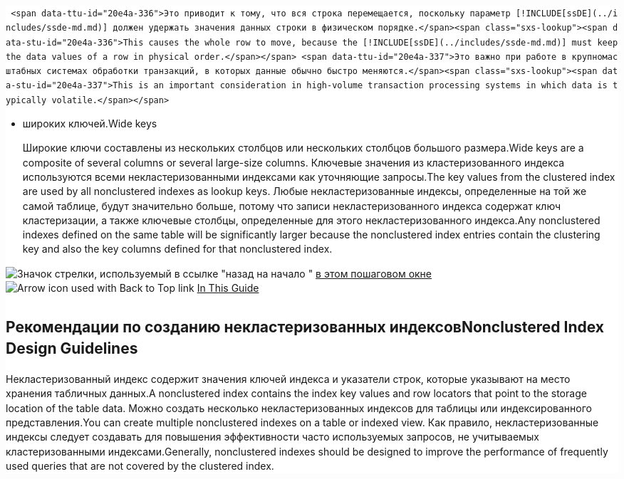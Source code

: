      <span data-ttu-id="20e4a-336">Это приводит к тому, что вся строка перемещается, поскольку параметр [!INCLUDE[ssDE](../includes/ssde-md.md)] должен удержать значения данных строки в физическом порядке.</span><span class="sxs-lookup"><span data-stu-id="20e4a-336">This causes the whole row to move, because the [!INCLUDE[ssDE](../includes/ssde-md.md)] must keep the data values of a row in physical order.</span></span> <span data-ttu-id="20e4a-337">Это важно при работе в крупномасштабных системах обработки транзакций, в которых данные обычно быстро меняются.</span><span class="sxs-lookup"><span data-stu-id="20e4a-337">This is an important consideration in high-volume transaction processing systems in which data is typically volatile.</span></span>  
  
-   <span data-ttu-id="20e4a-338">широких ключей.</span><span class="sxs-lookup"><span data-stu-id="20e4a-338">Wide keys</span></span>  
  
     <span data-ttu-id="20e4a-339">Широкие ключи составлены из нескольких столбцов или нескольких столбцов большого размера.</span><span class="sxs-lookup"><span data-stu-id="20e4a-339">Wide keys are a composite of several columns or several large-size columns.</span></span> <span data-ttu-id="20e4a-340">Ключевые значения из кластеризованного индекса используются всеми некластеризованными индексами как уточняющие запросы.</span><span class="sxs-lookup"><span data-stu-id="20e4a-340">The key values from the clustered index are used by all nonclustered indexes as lookup keys.</span></span> <span data-ttu-id="20e4a-341">Любые некластеризованные индексы, определенные на той же самой таблице, будут значительно больше, потому что записи некластеризованного индекса содержат ключ кластеризации, а также ключевые столбцы, определенные для этого некластеризованного индекса.</span><span class="sxs-lookup"><span data-stu-id="20e4a-341">Any nonclustered indexes defined on the same table will be significantly larger because the nonclustered index entries contain the clustering key and also the key columns defined for that nonclustered index.</span></span>  
  
 <span data-ttu-id="20e4a-342">![Значок стрелки, используемый в ссылке "назад на начало](media/uparrow16x16.gif "Значок стрелки, используемый со ссылкой В начало") " [в этом пошаговом окне](#Top)</span><span class="sxs-lookup"><span data-stu-id="20e4a-342">![Arrow icon used with Back to Top link](media/uparrow16x16.gif "Arrow icon used with Back to Top link") [In This Guide](#Top)</span></span>  
  
##  <a name="nonclustered-index-design-guidelines"></a><a name="Nonclustered"></a> <span data-ttu-id="20e4a-343">Рекомендации по созданию некластеризованных индексов</span><span class="sxs-lookup"><span data-stu-id="20e4a-343">Nonclustered Index Design Guidelines</span></span>  

 <span data-ttu-id="20e4a-344">Некластеризованный индекс содержит значения ключей индекса и указатели строк, которые указывают на место хранения табличных данных.</span><span class="sxs-lookup"><span data-stu-id="20e4a-344">A nonclustered index contains the index key values and row locators that point to the storage location of the table data.</span></span> <span data-ttu-id="20e4a-345">Можно создать несколько некластеризованных индексов для таблицы или индексированного представления.</span><span class="sxs-lookup"><span data-stu-id="20e4a-345">You can create multiple nonclustered indexes on a table or indexed view.</span></span> <span data-ttu-id="20e4a-346">Как правило, некластеризованные индексы следует создавать для повышения эффективности часто используемых запросов, не учитываемых кластеризованными индексами.</span><span class="sxs-lookup"><span data-stu-id="20e4a-346">Generally, nonclustered indexes should be designed to improve the performance of frequently used queries that are not covered by the clustered index.</span></span>  
  